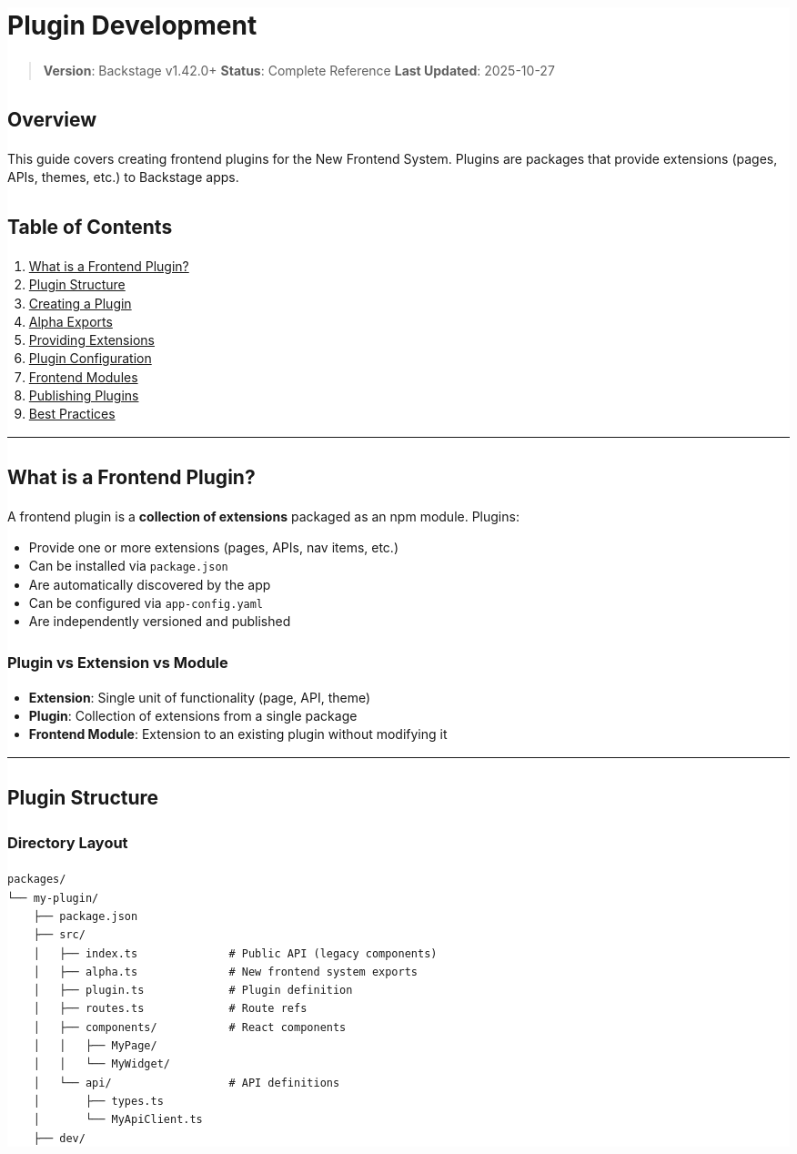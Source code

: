 # Plugin Development

> **Version**: Backstage v1.42.0+
> **Status**: Complete Reference
> **Last Updated**: 2025-10-27

## Overview

This guide covers creating frontend plugins for the New Frontend System. Plugins are packages that provide extensions (pages, APIs, themes, etc.) to Backstage apps.

## Table of Contents

1. [What is a Frontend Plugin?](#what-is-a-frontend-plugin)
2. [Plugin Structure](#plugin-structure)
3. [Creating a Plugin](#creating-a-plugin)
4. [Alpha Exports](#alpha-exports)
5. [Providing Extensions](#providing-extensions)
6. [Plugin Configuration](#plugin-configuration)
7. [Frontend Modules](#frontend-modules)
8. [Publishing Plugins](#publishing-plugins)
9. [Best Practices](#best-practices)

---

## What is a Frontend Plugin?

A frontend plugin is a **collection of extensions** packaged as an npm module. Plugins:

- Provide one or more extensions (pages, APIs, nav items, etc.)
- Can be installed via `package.json`
- Are automatically discovered by the app
- Can be configured via `app-config.yaml`
- Are independently versioned and published

### Plugin vs Extension vs Module

- **Extension**: Single unit of functionality (page, API, theme)
- **Plugin**: Collection of extensions from a single package
- **Frontend Module**: Extension to an existing plugin without modifying it

---

## Plugin Structure

### Directory Layout

```
packages/
└── my-plugin/
    ├── package.json
    ├── src/
    │   ├── index.ts              # Public API (legacy components)
    │   ├── alpha.ts              # New frontend system exports
    │   ├── plugin.ts             # Plugin definition
    │   ├── routes.ts             # Route refs
    │   ├── components/           # React components
    │   │   ├── MyPage/
    │   │   └── MyWidget/
    │   └── api/                  # API definitions
    │       ├── types.ts
    │       └── MyApiClient.ts
    ├── dev/
```